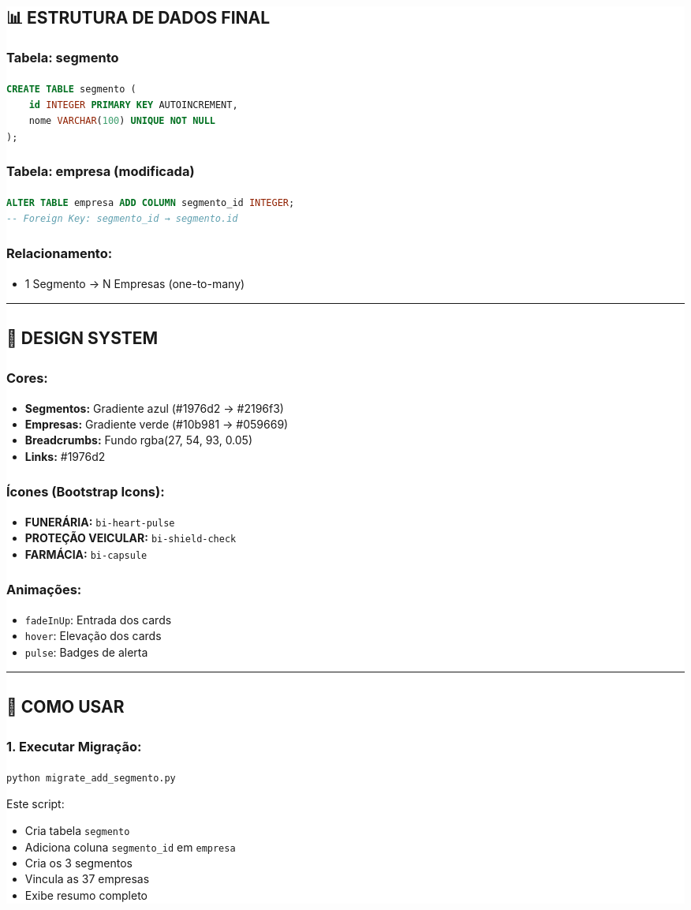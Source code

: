 ## 📊 ESTRUTURA DE DADOS FINAL

### **Tabela: segmento**
```sql
CREATE TABLE segmento (
    id INTEGER PRIMARY KEY AUTOINCREMENT,
    nome VARCHAR(100) UNIQUE NOT NULL
);
```

### **Tabela: empresa (modificada)**
```sql
ALTER TABLE empresa ADD COLUMN segmento_id INTEGER;
-- Foreign Key: segmento_id → segmento.id
```

### **Relacionamento:**
- 1 Segmento → N Empresas (one-to-many)

---

## 🎨 DESIGN SYSTEM

### **Cores:**
- **Segmentos:** Gradiente azul (#1976d2 → #2196f3)
- **Empresas:** Gradiente verde (#10b981 → #059669)
- **Breadcrumbs:** Fundo rgba(27, 54, 93, 0.05)
- **Links:** #1976d2

### **Ícones (Bootstrap Icons):**
- **FUNERÁRIA:** `bi-heart-pulse`
- **PROTEÇÃO VEICULAR:** `bi-shield-check`
- **FARMÁCIA:** `bi-capsule`

### **Animações:**
- `fadeInUp`: Entrada dos cards
- `hover`: Elevação dos cards
- `pulse`: Badges de alerta

---

## 🔧 COMO USAR

### **1. Executar Migração:**
```bash
python migrate_add_segmento.py
```

Este script:
- Cria tabela `segmento`
- Adiciona coluna `segmento_id` em `empresa`
- Cria os 3 segmentos
- Vincula as 37 empresas
- Exibe resumo completo
